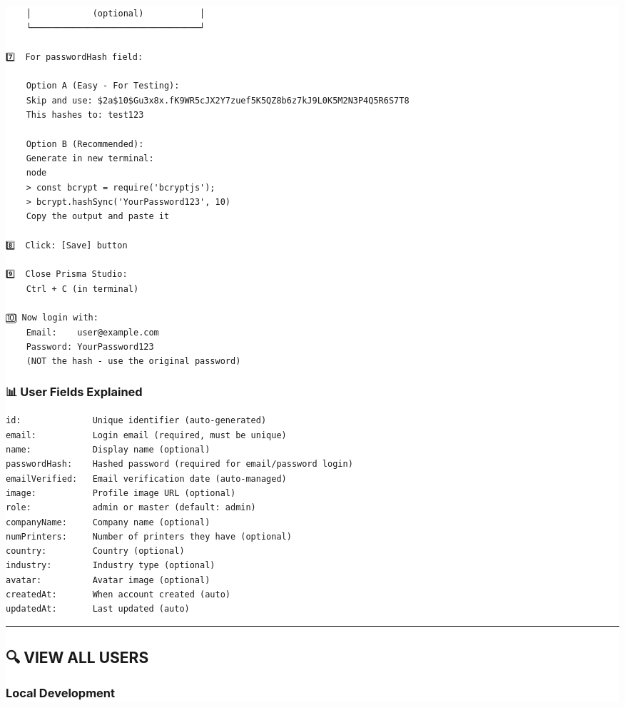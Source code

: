 ```
    │            (optional)           │
    └─────────────────────────────────┘

7️⃣  For passwordHash field:
    
    Option A (Easy - For Testing):
    Skip and use: $2a$10$Gu3x8x.fK9WR5cJX2Y7zuef5K5QZ8b6z7kJ9L0K5M2N3P4Q5R6S7T8
    This hashes to: test123
    
    Option B (Recommended):
    Generate in new terminal:
    node
    > const bcrypt = require('bcryptjs');
    > bcrypt.hashSync('YourPassword123', 10)
    Copy the output and paste it

8️⃣  Click: [Save] button

9️⃣  Close Prisma Studio:
    Ctrl + C (in terminal)

🔟 Now login with:
    Email:    user@example.com
    Password: YourPassword123
    (NOT the hash - use the original password)
```

### 📊 User Fields Explained

```
id:              Unique identifier (auto-generated)
email:           Login email (required, must be unique)
name:            Display name (optional)
passwordHash:    Hashed password (required for email/password login)
emailVerified:   Email verification date (auto-managed)
image:           Profile image URL (optional)
role:            admin or master (default: admin)
companyName:     Company name (optional)
numPrinters:     Number of printers they have (optional)
country:         Country (optional)
industry:        Industry type (optional)
avatar:          Avatar image (optional)
createdAt:       When account created (auto)
updatedAt:       Last updated (auto)
```

---

## 🔍 VIEW ALL USERS

### Local Development
